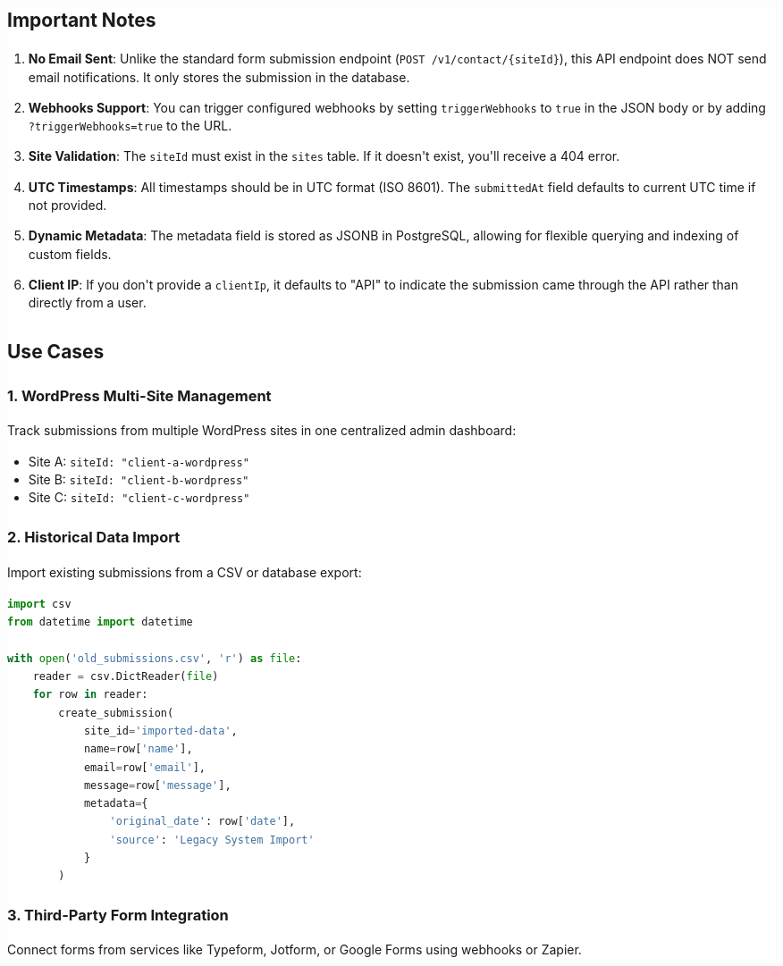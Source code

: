 ## Important Notes

1. **No Email Sent**: Unlike the standard form submission endpoint (`POST /v1/contact/{siteId}`), this API endpoint does NOT send email notifications. It only stores the submission in the database.

2. **Webhooks Support**: You can trigger configured webhooks by setting `triggerWebhooks` to `true` in the JSON body or by adding `?triggerWebhooks=true` to the URL.

3. **Site Validation**: The `siteId` must exist in the `sites` table. If it doesn't exist, you'll receive a 404 error.

4. **UTC Timestamps**: All timestamps should be in UTC format (ISO 8601). The `submittedAt` field defaults to current UTC time if not provided.

5. **Dynamic Metadata**: The metadata field is stored as JSONB in PostgreSQL, allowing for flexible querying and indexing of custom fields.

6. **Client IP**: If you don't provide a `clientIp`, it defaults to "API" to indicate the submission came through the API rather than directly from a user.

## Use Cases

### 1. WordPress Multi-Site Management
Track submissions from multiple WordPress sites in one centralized admin dashboard:
- Site A: `siteId: "client-a-wordpress"`
- Site B: `siteId: "client-b-wordpress"`
- Site C: `siteId: "client-c-wordpress"`

### 2. Historical Data Import
Import existing submissions from a CSV or database export:
```python
import csv
from datetime import datetime

with open('old_submissions.csv', 'r') as file:
    reader = csv.DictReader(file)
    for row in reader:
        create_submission(
            site_id='imported-data',
            name=row['name'],
            email=row['email'],
            message=row['message'],
            metadata={
                'original_date': row['date'],
                'source': 'Legacy System Import'
            }
        )
```

### 3. Third-Party Form Integration
Connect forms from services like Typeform, Jotform, or Google Forms using webhooks or Zapier.
